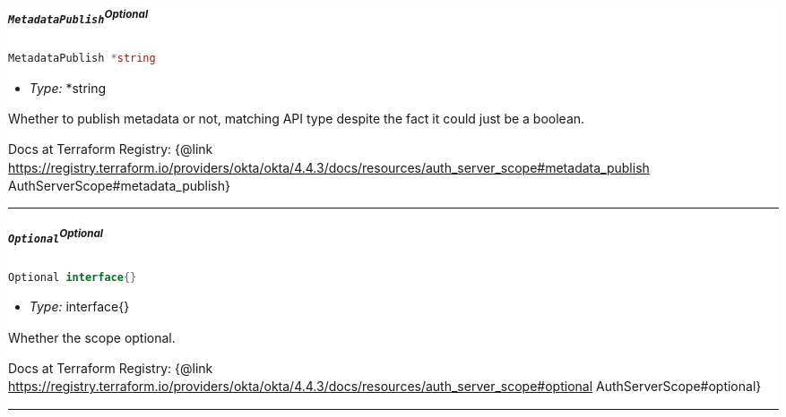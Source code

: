 
##### `MetadataPublish`<sup>Optional</sup> <a name="MetadataPublish" id="@cdktf/provider-okta.authServerScope.AuthServerScopeConfig.property.metadataPublish"></a>

```go
MetadataPublish *string
```

- *Type:* *string

Whether to publish metadata or not, matching API type despite the fact it could just be a boolean.

Docs at Terraform Registry: {@link https://registry.terraform.io/providers/okta/okta/4.4.3/docs/resources/auth_server_scope#metadata_publish AuthServerScope#metadata_publish}

---

##### `Optional`<sup>Optional</sup> <a name="Optional" id="@cdktf/provider-okta.authServerScope.AuthServerScopeConfig.property.optional"></a>

```go
Optional interface{}
```

- *Type:* interface{}

Whether the scope optional.

Docs at Terraform Registry: {@link https://registry.terraform.io/providers/okta/okta/4.4.3/docs/resources/auth_server_scope#optional AuthServerScope#optional}

---



